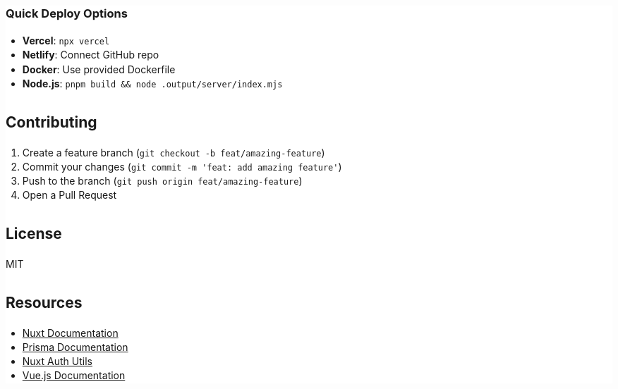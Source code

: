 ### Quick Deploy Options

- **Vercel**: `npx vercel`
- **Netlify**: Connect GitHub repo
- **Docker**: Use provided Dockerfile
- **Node.js**: `pnpm build && node .output/server/index.mjs`

## Contributing

1. Create a feature branch (`git checkout -b feat/amazing-feature`)
2. Commit your changes (`git commit -m 'feat: add amazing feature'`)
3. Push to the branch (`git push origin feat/amazing-feature`)
4. Open a Pull Request

## License

MIT

## Resources

- [Nuxt Documentation](https://nuxt.com/docs)
- [Prisma Documentation](https://www.prisma.io/docs)
- [Nuxt Auth Utils](https://github.com/Atinux/nuxt-auth-utils)
- [Vue.js Documentation](https://vuejs.org)